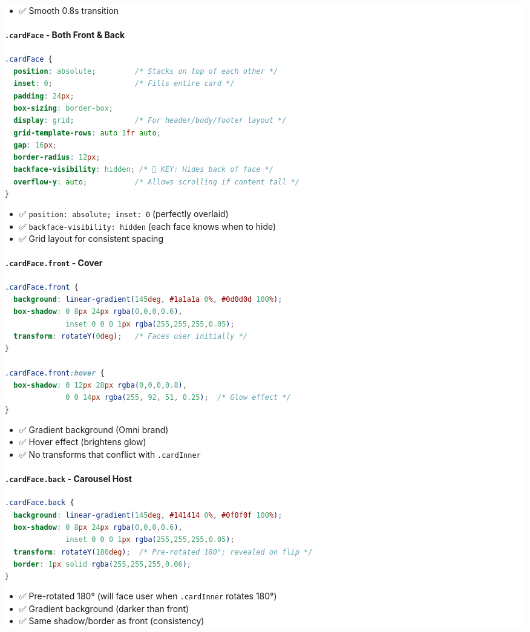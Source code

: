 - ✅ Smooth 0.8s transition

#### `.cardFace` - Both Front & Back
```css
.cardFace {
  position: absolute;         /* Stacks on top of each other */
  inset: 0;                   /* Fills entire card */
  padding: 24px;
  box-sizing: border-box;
  display: grid;              /* For header/body/footer layout */
  grid-template-rows: auto 1fr auto;
  gap: 16px;
  border-radius: 12px;
  backface-visibility: hidden; /* 🔑 KEY: Hides back of face */
  overflow-y: auto;           /* Allows scrolling if content tall */
}
```
- ✅ `position: absolute; inset: 0` (perfectly overlaid)
- ✅ `backface-visibility: hidden` (each face knows when to hide)
- ✅ Grid layout for consistent spacing

#### `.cardFace.front` - Cover
```css
.cardFace.front {
  background: linear-gradient(145deg, #1a1a1a 0%, #0d0d0d 100%);
  box-shadow: 0 8px 24px rgba(0,0,0,0.6), 
              inset 0 0 0 1px rgba(255,255,255,0.05);
  transform: rotateY(0deg);   /* Faces user initially */
}

.cardFace.front:hover {
  box-shadow: 0 12px 28px rgba(0,0,0,0.8), 
              0 0 14px rgba(255, 92, 51, 0.25);  /* Glow effect */
}
```
- ✅ Gradient background (Omni brand)
- ✅ Hover effect (brightens glow)
- ✅ No transforms that conflict with `.cardInner`

#### `.cardFace.back` - Carousel Host
```css
.cardFace.back {
  background: linear-gradient(145deg, #141414 0%, #0f0f0f 100%);
  box-shadow: 0 8px 24px rgba(0,0,0,0.6), 
              inset 0 0 0 1px rgba(255,255,255,0.05);
  transform: rotateY(180deg);  /* Pre-rotated 180°; revealed on flip */
  border: 1px solid rgba(255,255,255,0.06);
}
```
- ✅ Pre-rotated 180° (will face user when `.cardInner` rotates 180°)
- ✅ Gradient background (darker than front)
- ✅ Same shadow/border as front (consistency)
